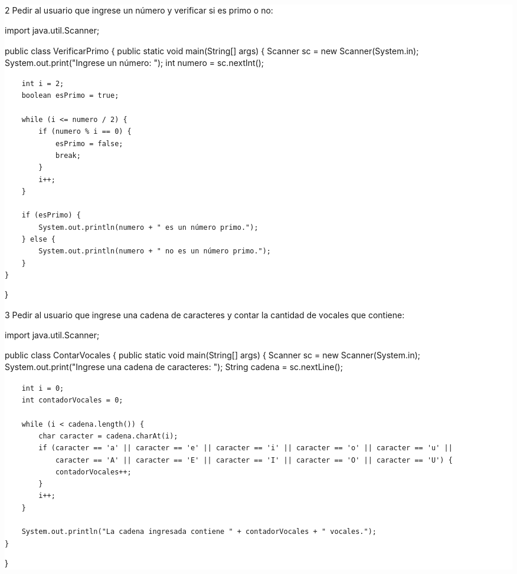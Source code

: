 
2 Pedir al usuario que ingrese un número y verificar si es primo o no:

import java.util.Scanner;

public class VerificarPrimo {
    public static void main(String[] args) {
        Scanner sc = new Scanner(System.in);
        System.out.print("Ingrese un número: ");
        int numero = sc.nextInt();

        int i = 2;
        boolean esPrimo = true;

        while (i <= numero / 2) {
            if (numero % i == 0) {
                esPrimo = false;
                break;
            }
            i++;
        }

        if (esPrimo) {
            System.out.println(numero + " es un número primo.");
        } else {
            System.out.println(numero + " no es un número primo.");
        }
    }
}

3 Pedir al usuario que ingrese una cadena de caracteres y contar la cantidad de vocales que contiene:

import java.util.Scanner;

public class ContarVocales {
    public static void main(String[] args) {
        Scanner sc = new Scanner(System.in);
        System.out.print("Ingrese una cadena de caracteres: ");
        String cadena = sc.nextLine();

        int i = 0;
        int contadorVocales = 0;

        while (i < cadena.length()) {
            char caracter = cadena.charAt(i);
            if (caracter == 'a' || caracter == 'e' || caracter == 'i' || caracter == 'o' || caracter == 'u' ||
                caracter == 'A' || caracter == 'E' || caracter == 'I' || caracter == 'O' || caracter == 'U') {
                contadorVocales++;
            }
            i++;
        }

        System.out.println("La cadena ingresada contiene " + contadorVocales + " vocales.");
    }
}
